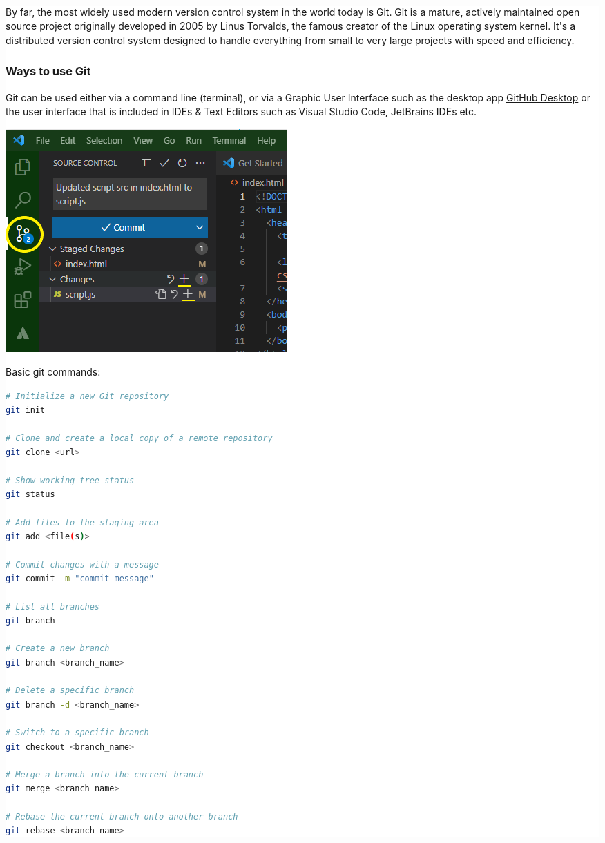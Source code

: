 By far, the most widely used modern version control system in the world today is Git. Git is a mature, actively maintained open source project originally developed in 2005 by Linus Torvalds, the famous creator of the Linux operating system kernel. It's a distributed version control system designed to handle everything from small to very large projects with speed and efficiency.

### Ways to use Git

Git can be used either via a command line (terminal), or via a Graphic User Interface such as the desktop app [GitHub Desktop](https://desktop.github.com/) or the user interface that is included in IDEs & Text Editors such as Visual Studio Code, JetBrains IDEs etc.

![Vscode git](./attachments/vscode-git.png)

Basic git commands:

```bash
# Initialize a new Git repository
git init

# Clone and create a local copy of a remote repository
git clone <url>

# Show working tree status
git status

# Add files to the staging area
git add <file(s)>

# Commit changes with a message
git commit -m "commit message"

# List all branches
git branch

# Create a new branch
git branch <branch_name>

# Delete a specific branch
git branch -d <branch_name>

# Switch to a specific branch
git checkout <branch_name>

# Merge a branch into the current branch
git merge <branch_name>

# Rebase the current branch onto another branch
git rebase <branch_name>

```